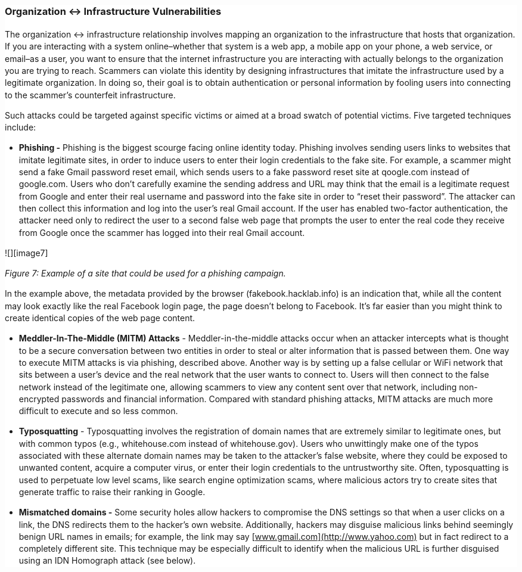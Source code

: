 ### Organization ↔ Infrastructure Vulnerabilities 

The organization ↔ infrastructure relationship involves mapping an organization to the infrastructure that hosts that organization. If you are interacting with a system online–whether  that system is a web app, a mobile app on your phone, a web service, or email–as a user, you want to ensure that the internet infrastructure you are interacting with actually belongs to the organization you are trying to reach. Scammers can violate this identity by designing infrastructures that imitate the infrastructure used by a legitimate organization. In doing so, their goal is to obtain authentication or personal information by fooling users into connecting to the scammer’s counterfeit infrastructure. 

Such attacks could be targeted against specific victims or aimed at a broad swatch of potential victims. Five targeted techniques include:

* **Phishing \-** Phishing is the biggest scourge facing online identity today. Phishing involves sending users links to websites that imitate legitimate sites, in order to induce users to enter their login credentials to the fake site. For example, a scammer might send a fake Gmail password reset email, which sends users to a fake password reset site at qoogle.com instead of google.com. Users who don’t carefully examine the sending address and URL may think that the email is a legitimate request from Google and enter their real username and password into the fake site in order to “reset their password”. The attacker can then collect this information and log into the user’s real Gmail account. If the user has enabled two-factor authentication, the attacker need only to redirect the user to a second false web page that prompts the user to enter the real code they receive from Google once the scammer has logged into their real Gmail account. 


![][image7]

*Figure 7: Example of a site that could be used for a phishing campaign.*

In the example above, the metadata provided by the browser (fakebook.hacklab.info) is an indication that, while all the content may look exactly like the real Facebook login page, the page doesn’t belong to Facebook. It’s far easier than you might think to create identical copies of the web page content. 

* **Meddler-In-The-Middle (MITM) Attacks** \- Meddler-in-the-middle attacks occur when an attacker intercepts what is thought to be a secure conversation between two entities in order to steal or alter information that is passed between them. One way to execute MITM attacks is via phishing, described above. Another way is by setting up a false cellular or WiFi network that sits between a user’s device and the real network that the user wants to connect to. Users will then connect to the false network instead of the legitimate one, allowing scammers to view any content sent over that network, including non-encrypted passwords and financial information. Compared with standard phishing attacks, MITM attacks are much more difficult to execute and so less common.

 

* **Typosquatting** \- Typosquatting involves the registration of domain names that are extremely similar to legitimate ones, but with common typos (e.g., whitehouse.com instead of whitehouse.gov). Users who unwittingly make one of the typos associated with these alternate domain names may be taken to the attacker’s false website, where they could be exposed to unwanted content, acquire a computer virus, or enter their login credentials to the untrustworthy site. Often, typosquatting is used to perpetuate low level scams, like search engine optimization scams, where malicious actors try to create sites that generate traffic to raise their ranking in Google.


* **Mismatched domains \-** Some security holes allow hackers to compromise the DNS settings so that when a user clicks on a link, the DNS redirects them to the hacker’s own website. Additionally, hackers may disguise malicious links behind seemingly benign URL names in emails; for example, the link may say [www.gmail.com](http://www.yahoo.com) but in fact redirect to a completely different site. This technique may be especially difficult to identify when the malicious URL is further disguised using an IDN Homograph attack (see below).


[^1]:  Nelly is a real person and this story is real. Our team wrote about this issue in more detail here: https://cyber.fsi.stanford.edu/io/news/binomo-trading-scam
[^2]:  Source: Nelly Agbogu
[^3]:  [https://citeseerx.ist.psu.edu/viewdoc/download?doi=10.1.1.178.4052\&rep=rep1\&type=pdf](https://citeseerx.ist.psu.edu/viewdoc/download?doi=10.1.1.178.4052&rep=rep1&type=pdf)
[^4]:  https://www.internetsociety.org/wp-content/uploads/2017/08/History20of20Spam.pdf
[^5]: [https://www.amazon.com/Spam-Nation-Organized-Cybercrime-Epidemic/dp/1492603236](https://www.amazon.com/Spam-Nation-Organized-Cybercrime-Epidemic/dp/1492603236) 
[^6]:  https://www.statista.com/statistics/420400/spam-email-traffic-share-annual
[^7]:  [https://transparency.meta.com/reports/community-standards-enforcement/spam/facebook/](https://transparency.meta.com/reports/community-standards-enforcement/spam/facebook/) and [https://transparency.meta.com/reports/community-standards-enforcement/dangerous-organizations/facebook/](https://transparency.meta.com/reports/community-standards-enforcement/dangerous-organizations/facebook/) 
[^8]:  For other common scams, see [https://www.fbi.gov/how-we-can-help-you/scams-and-safety/common-frauds-and-scams](https://www.fbi.gov/how-we-can-help-you/scams-and-safety/common-frauds-and-scams)
[^9]:  [https://www.wsj.com/world/asia/how-a-young-mayor-turned-her-town-into-a-hub-for-pig-butchering-scammers-da89e2a5](https://www.wsj.com/world/asia/how-a-young-mayor-turned-her-town-into-a-hub-for-pig-butchering-scammers-da89e2a5) 
[^10]:  The Advance Fee Fraud existed as a paper-based business in letter form before U.S. postal officials cracked down in 1998 (Brunton, 149\)
[^11]:  https://www.wired.com/2006/08/baiters-teach-scammers-a-lesson/
[^12]:  https://twitter.com/briankrebs/status/1326896690524250113/photo/1
[^13]:  https://www.fbi.gov/scams-and-safety/common-scams-and-crimes/romance-scams
[^14]:  https://www.ftc.gov/business-guidance/blog/2024/02/love-stinks-when-scammer-involved
[^15]:  https://www.facebook.com/MilitaryRomances/photos/a.838119999534073/2133670913312302/
[^16]:  [https://www.nytimes.com/wirecutter/blog/amazon-counterfeit-fake-products/](https://www.nytimes.com/wirecutter/blog/amazon-counterfeit-fake-products/); https://www.wsj.com/articles/amazon-has-ceded-control-of-its-site-the-result-thousands-of-banned-unsafe-or-mislabeled-products-11566564990
[^17]:  Scammers match the weight of the fake item with that of the real item so that the tracking metadata sent to Amazon is not flagged by an automatic detection algorithm. 
[^18]:  https://www.nytimes.com/wirecutter/blog/amazon-counterfeit-fake-products/
[^19]:  https://www.nytimes.com/wirecutter/blog/amazon-counterfeit-fake-products/
[^20]:  https://www.mcafee.com/blogs/consumer/consumer-threat-reports/fake-antivirus-software/
[^21]:  https://web.archive.org/web/20200412074723/https://www.identityforce.com/identity-theft/coronavirus-scams
[^22]:  Not to be confused with end-to-end encryption, end-to-end argument pushes as much complexity as possible to the endpoints of a network rather than to the systems in the middle (such as routers in the internet example). This idea, which is the basis of what made the internet so successful, is under constant attack by parties who benefit from granting powers to those systems that make the internet work. A good early formulation of this argument is here: [http://web.mit.edu/Saltzer/www/publications/endtoend/endtoend.pdf](http://web.mit.edu/Saltzer/www/publications/endtoend/endtoend.pdf) 
[^23]:  These are called autonomous systems (AS), which are assigned numbers and blocks of IP addresses by the Internet Assigned Numbers Authority. How those IP addresses are used are up to each AS.
[^24]:  [https://returnpath.com/downloads/authenticating-email-dmarc-spf-dkim-quick-start-guide/\#:\~:text=SPF%20(Sender%20Policy%20Framework)%20and,make%20up%20the%20DMARC%20process.\&text=DMARC%20allows%20senders%20to%20instruct,messages%20that%20fail%20DMARC%20authentication.](https://returnpath.com/downloads/authenticating-email-dmarc-spf-dkim-quick-start-guide/#:~:text=SPF%20\(Sender%20Policy%20Framework\)%20and,make%20up%20the%20DMARC%20process.&text=DMARC%20allows%20senders%20to%20instruct,messages%20that%20fail%20DMARC%20authentication.)
[^25]:  https://www.nytimes.com/2020/08/02/technology/florida-teenager-twitter-hack.html
[^26]:  Authorization (authz) is often confused with authentication (authn). Authorization involves what users are allowed to access once they are authenticated. There are a host of problems caused by violations of authorization. Generally-speaking those are infosec issues, and we will not discuss them here.
[^27]:  It is quite difficult to replace passwords despite all their flaws for a number of reasons, including user reluctance and usability issues, individual control of end-user platforms, and the fact that no single organization can impose a single solution https://link-springer-com.stanford.idm.oclc.org/content/pdf/10.1007%2F978-3-642-03549-4.pdf 
[^28]:  Hollywood action films are filled with illustrations of this, some of which can be surprisingly realistic. Take the 2008 movie *Get Smart*, where main character Maxwell Smart (played by Steve Carell) escapes capture by knocking out his attacker, heaving him over to a biometric scanner, and forcing his eye open to unlock a door using his retina scan. This might seem far-fetched, but it shows how even crude, brute-force tactics can be effective at getting past sophisticated authentication systems. 
[^29]:  https://www.nytimes.com/2019/08/20/style/spam-email.html
[^30]:  [https://www.ftc.gov/enforcement/cases-proceedings/refunds/equifax-data-breach-settlement](https://www.ftc.gov/enforcement/cases-proceedings/refunds/equifax-data-breach-settlement)
[^31]:  [https://www.comodo.com/business-security/email-security/email-virus.php](https://www.comodo.com/business-security/email-security/email-virus.php), [https://www.malwarebytes.com/spam/](https://www.malwarebytes.com/spam/)
[^32]:  https://timesmachine.nytimes.com/timesmachine/1898/03/20/102108294.html?pageNumber=12
[^33]:  https://www.oreilly.com/library/view/bank-fraud-using/9780470494394/08\_chapter-01.html
[^34]:  [NYT Spanish Prisoner Scam 1898.pdf](https://drive.google.com/file/d/1bfXAXlpwy0aUTCuFwZGOiXi2dSnZ9XuR/view?usp=sharing)
[^35]:  https://historyhouse.co.uk/articles/spanish\_prisoner\_swindle.html
[^36]:  Brunton, F. (2013). Spam: A shadow history of the internet. [https://mitpress.mit.edu/9780262527576/spam/](https://mitpress.mit.edu/9780262527576/spam/) page 97
[^37]:  Bruton, page 48
[^38]:  https://www.templetons.com/brad/spamreact.html\#msg
[^39]:  Bruton, page 60
[^40]:  [https://mitpress.mit.edu/9780262527576/spam/](https://mitpress.mit.edu/9780262527576/spam/) page 64
[^41]:  [https://mitpress.mit.edu/9780262527576/spam/](https://mitpress.mit.edu/9780262527576/spam/) page 84\.
[^42]:  https://www.tsf.foundation/blog/usenet-has-to-figure-out-how-to-deal-with-spam-april-1994
[^43]:  https://www.cnet.com/news/the-father-of-modern-spam-speaks/
[^44]:  https://www.politico.com/magazine/story/2014/12/pharma-spam-113562/
[^45]:  [https://mitpress.mit.edu/9780262527576/spam/](https://mitpress.mit.edu/9780262527576/spam/) page 104
[^46]:  [https://pubs.aeaweb.org/doi/pdf/10.1257/jep.26.3.87](https://pubs.aeaweb.org/doi/pdf/10.1257/jep.26.3.87) 
[^47]:  [https://mitpress.mit.edu/9780262527576/spam/](https://mitpress.mit.edu/9780262527576/spam/) page 110
[^48]:  [https://www.oreilly.com/library/view/spam-kings/9781491916124/](https://www.oreilly.com/library/view/spam-kings/9781491916124/) page 65
[^49]:  https://firstmonday.org/article/view/2793/2431
[^50]:  https://www.cs.princeton.edu/cass/papers/spam\_ceas07.pdf
[^51]:  Patrick Pantel and Dekang Lin. \`\`SpamCop-- A Spam Classification & Organization Program.'' Proceedings of AAAI-98 Workshop on Learning for Text Categorization; Mehran Sahami, Susan Dumais, David Heckerman and Eric Horvitz. \`\`A Bayesian Approach to Filtering Junk E-Mail.'' Proceedings of AAAI-98 Workshop on Learning for Text Categorization.
[^52]:  See Machine Learning chapter; [http://paulgraham.com/better.html](http://paulgraham.com/better.html); 
[^53]:  [http://www.paulgraham.com/spam.html](http://www.paulgraham.com/spam.html) 
[^54]:  [https://mitpress.mit.edu/9780262527576/spam/](https://mitpress.mit.edu/9780262527576/spam/) page 180
[^55]: [https://securelist.com/kaspersky-security-bulletin-spam-evolution-2013/58274/\#:\~:text=The%20percentage%20of%20spam%20in%20total%20email%20traffic%20decreased%20by,year%20and%20came%20to%2069.6%25](https://securelist.com/kaspersky-security-bulletin-spam-evolution-2013/58274/#:~:text=The%20percentage%20of%20spam%20in%20total%20email%20traffic%20decreased%20by,year%20and%20came%20to%2069.6%25) 
[^56]:  [https://www.internetsociety.org/wp-content/uploads/2017/08/History20of20Spam.pdf](https://www.internetsociety.org/wp-content/uploads/2017/08/History20of20Spam.pdf) 
[^57]:  https://krebsonsecurity.com/2013/01/spam-volumes-past-present-global-local/
[^58]: [https://www.propellercrm.com/blog/email-spam-statistics\#:\~:text=Spam%20costs%20businesses%20a%20whopping%20%2420.5%20billion%20every%20year](https://www.propellercrm.com/blog/email-spam-statistics#:~:text=Spam%20costs%20businesses%20a%20whopping%20%2420.5%20billion%20every%20year) 
[^59]: [https://pubsonline.informs.org/doi/10.1287/mksc.1080.0397](https://pubsonline.informs.org/doi/10.1287/mksc.1080.0397) 
[^60]:  https://www.zdnet.com/article/study-finds-the-average-price-for-renting-a-botnet/
[^61]:  https://www.technologyreview.com/2018/05/14/142895/inside-the-business-model-for-botnets/
[^62]:  https://www.technologyreview.com/2018/05/14/142895/inside-the-business-model-for-botnets/
[^63]:  https://www.technologyreview.com/2018/05/14/142895/inside-the-business-model-for-botnets/
[^64]:  [https://mitpress.mit.edu/9780262527576/spam/](https://mitpress.mit.edu/9780262527576/spam/) page 206
[^65]:  Keyword stuffing refers to the practice of overloading popular keywords onto a Web page so that search engines will read the page as being relevant in a Web search. Source: https://www.webopedia.com/TERM/K/keyword\_stuffing.html 
[^66]:  https://resources.infosecinstitute.com/spamdexing-seo-spam-malware/
[^67]: https://www.nytimes.com/2019/07/26/the-weekly/facebook-scams.html?action=click\&module=RelatedLinks\&pgtype=Article
[^68]:  https://www.nytimes.com/2019/08/20/style/spam-email.html
[^69]:  https://www.wired.co.uk/article/elon-musk-bitcoin-scam-twitter
[^70]:  https://blog.trmlabs.com/post/dogecoin-elon-musk-snl-scam
[^71]:  https://twitter.com/nessaweir; https://twitter.com/olamide90328153
[^72]:  [https://about.fb.com/wp-content/uploads/2022/04/Meta-Quarterly-Adversarial-Threat-Report\_Q1-2022.pdf](https://about.fb.com/wp-content/uploads/2022/04/Meta-Quarterly-Adversarial-Threat-Report_Q1-2022.pdf) 
[^73]:  [https://about.fb.com/wp-content/uploads/2022/04/Meta-Quarterly-Adversarial-Threat-Report\_Q1-2022.pdf](https://about.fb.com/wp-content/uploads/2022/04/Meta-Quarterly-Adversarial-Threat-Report_Q1-2022.pdf) 
[^74]:  https://www.inputmag.com/culture/ukraine-russia-war-pages-instagram-meme-scams 
[^75]:  Parler is a social networking platform that advocates with a significant user base of Donald Trump supporters, conservatives, conspiracy theorists, and far-right extremists.
[^76]:  https://www.buzzfeednews.com/article/charliewarzel/twitter-allowed-cryptocurrency-scammers-to-hijack-verified
[^77]:  https://www.buzzfeednews.com/article/charliewarzel/twitter-allowed-cryptocurrency-scammers-to-hijack-verified
[^78]:  [https://mitpress.mit.edu/9780262527576/spam/](https://mitpress.mit.edu/9780262527576/spam/) page 250
[^79]:  https://www.justice.gov/usao-ndca/pr/sanford-spam-king-wallace-sentenced-two-and-half-years-custody-spamming-facebook-users
[^80]:  https://www.lawfareblog.com/supreme-court-reins-cfaa-van-buren
[^81]:  See description at [https://www.yubico.com/](https://www.yubico.com/)
[^82]:  https://twitter.com/CDCgov
[^83]:  https://www.facebook.com/POTUS/
[^84]:  https://www.theatlantic.com/technology/archive/2021/05/clubhouse-has-blocking-problem/618867/
[^85]:  https://securelist.com/spam-and-the-law/36301/
[^86]:  https://www.everycrsreport.com/reports/97-1025.html\#\_Toc401151139
[^87]:  https://krebsonsecurity.com/2017/07/is-it-time-to-can-the-can-spam-act/
[^88]:  https://securelist.com/spam-report-2019/96527/
[^89]:  https://krebsonsecurity.com/2017/07/is-it-time-to-can-the-can-spam-act/
[^90]:  https://www.spamhaus.org/statistics/countries/
[^91]:  https://www.itpro.co.uk/security/34784/the-future-of-spam-is-scary
[^92]:  [https://icdt.osu.edu/spam-nation](https://icdt.osu.edu/spam-nation) 
[image1]: images/figure1.png
[image2]: images/figure2.png
[image3]: images/figure3.png
[image4]: images/figure4.png
[image5]: images/figure5.png
[image6]: images/figure6.png
[image7]: images/figure7.png
[image8]: images/figure8.png
[image9]: images/figure9.png
[image10]: images/figure10.png
[image11]: images/figure11.png
[image12]: images/figure12.png
[image13]: images/figure13.png
[image14]: images/figure14.png
[image15]: images/figure15.png
[image16]: images/figure16.png
[image17]: images/figure17.png
[image18]: images/figure18.png
[image19]: images/figure19.png
[image20]: images/figure20.png
[image21]: images/figure21.png
[image22]: images/figure22.png
[image23]: images/figure23.png
[image24]: images/figure24.png